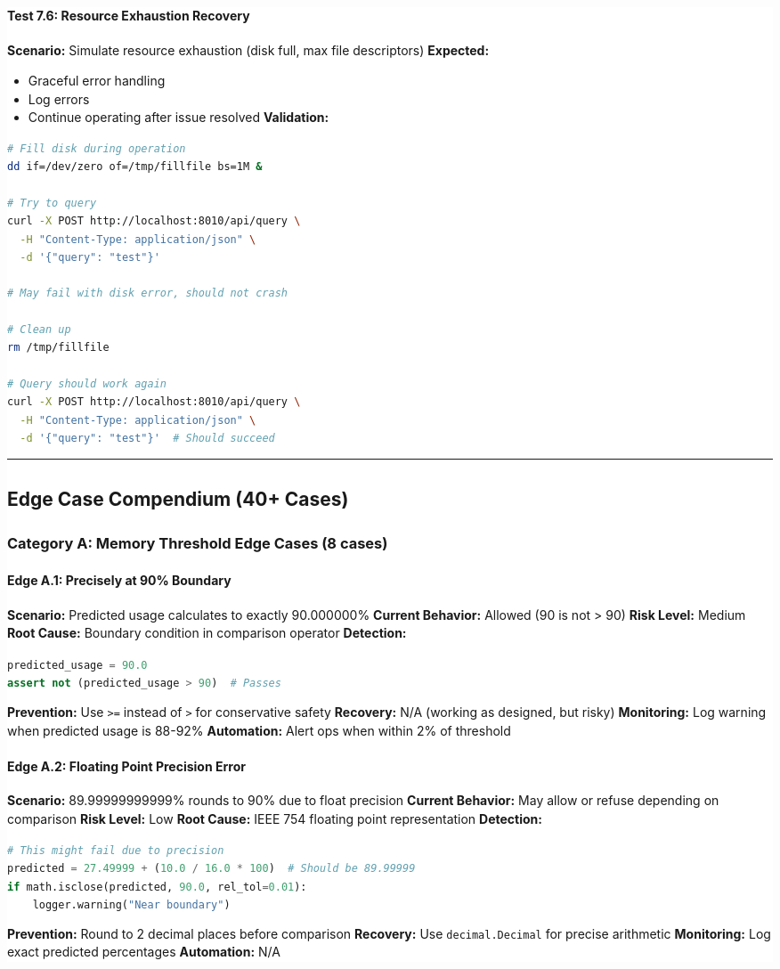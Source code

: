#### Test 7.6: Resource Exhaustion Recovery
**Scenario:** Simulate resource exhaustion (disk full, max file descriptors)
**Expected:**
- Graceful error handling
- Log errors
- Continue operating after issue resolved
**Validation:**
```bash
# Fill disk during operation
dd if=/dev/zero of=/tmp/fillfile bs=1M &

# Try to query
curl -X POST http://localhost:8010/api/query \
  -H "Content-Type: application/json" \
  -d '{"query": "test"}'

# May fail with disk error, should not crash

# Clean up
rm /tmp/fillfile

# Query should work again
curl -X POST http://localhost:8010/api/query \
  -H "Content-Type: application/json" \
  -d '{"query": "test"}'  # Should succeed
```

---

## Edge Case Compendium (40+ Cases)

### Category A: Memory Threshold Edge Cases (8 cases)

#### Edge A.1: Precisely at 90% Boundary
**Scenario:** Predicted usage calculates to exactly 90.000000%
**Current Behavior:** Allowed (90 is not > 90)
**Risk Level:** Medium
**Root Cause:** Boundary condition in comparison operator
**Detection:**
```python
predicted_usage = 90.0
assert not (predicted_usage > 90)  # Passes
```
**Prevention:** Use `>=` instead of `>` for conservative safety
**Recovery:** N/A (working as designed, but risky)
**Monitoring:** Log warning when predicted usage is 88-92%
**Automation:** Alert ops when within 2% of threshold

#### Edge A.2: Floating Point Precision Error
**Scenario:** 89.99999999999% rounds to 90% due to float precision
**Current Behavior:** May allow or refuse depending on comparison
**Risk Level:** Low
**Root Cause:** IEEE 754 floating point representation
**Detection:**
```python
# This might fail due to precision
predicted = 27.49999 + (10.0 / 16.0 * 100)  # Should be 89.99999
if math.isclose(predicted, 90.0, rel_tol=0.01):
    logger.warning("Near boundary")
```
**Prevention:** Round to 2 decimal places before comparison
**Recovery:** Use `decimal.Decimal` for precise arithmetic
**Monitoring:** Log exact predicted percentages
**Automation:** N/A